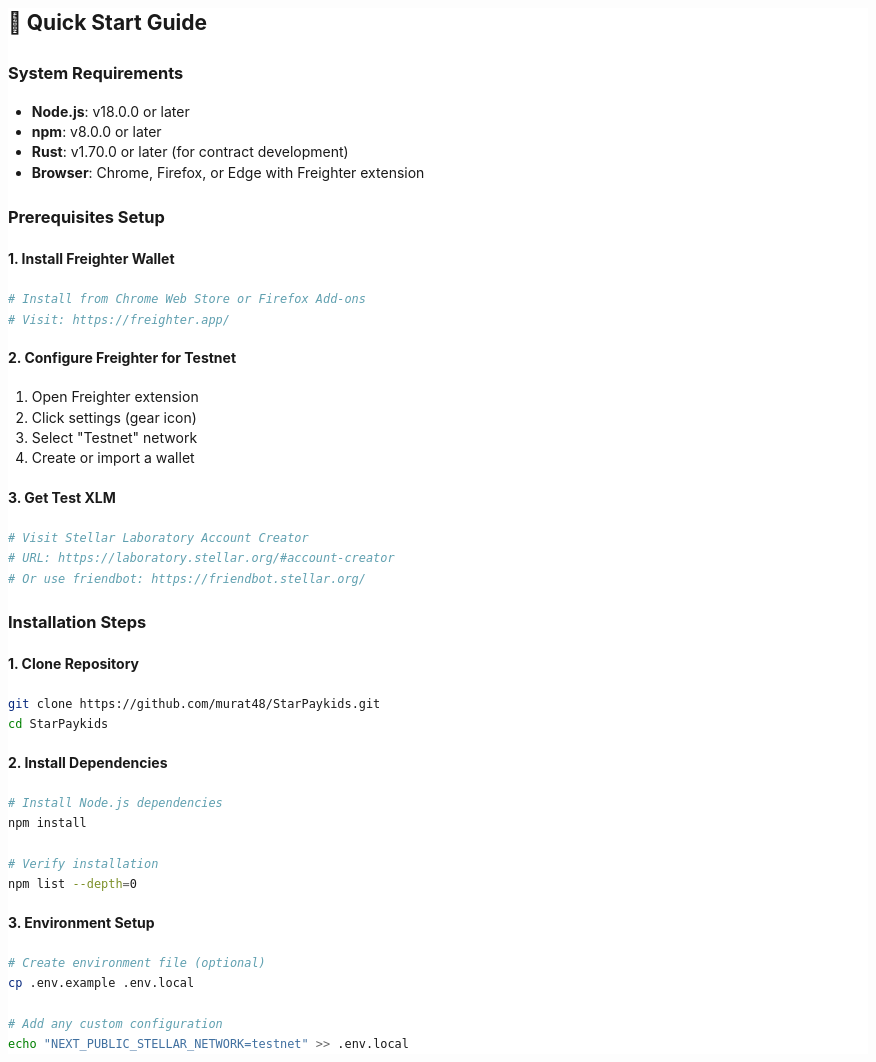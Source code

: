 ## 🚀 Quick Start Guide

### System Requirements
- **Node.js**: v18.0.0 or later
- **npm**: v8.0.0 or later
- **Rust**: v1.70.0 or later (for contract development)
- **Browser**: Chrome, Firefox, or Edge with Freighter extension

### Prerequisites Setup

#### 1. Install Freighter Wallet
```bash
# Install from Chrome Web Store or Firefox Add-ons
# Visit: https://freighter.app/
```

#### 2. Configure Freighter for Testnet
1. Open Freighter extension
2. Click settings (gear icon)
3. Select "Testnet" network
4. Create or import a wallet

#### 3. Get Test XLM
```bash
# Visit Stellar Laboratory Account Creator
# URL: https://laboratory.stellar.org/#account-creator
# Or use friendbot: https://friendbot.stellar.org/
```

### Installation Steps

#### 1. Clone Repository
```bash
git clone https://github.com/murat48/StarPaykids.git
cd StarPaykids
```

#### 2. Install Dependencies
```bash
# Install Node.js dependencies
npm install

# Verify installation
npm list --depth=0
```

#### 3. Environment Setup
```bash
# Create environment file (optional)
cp .env.example .env.local

# Add any custom configuration
echo "NEXT_PUBLIC_STELLAR_NETWORK=testnet" >> .env.local
```
